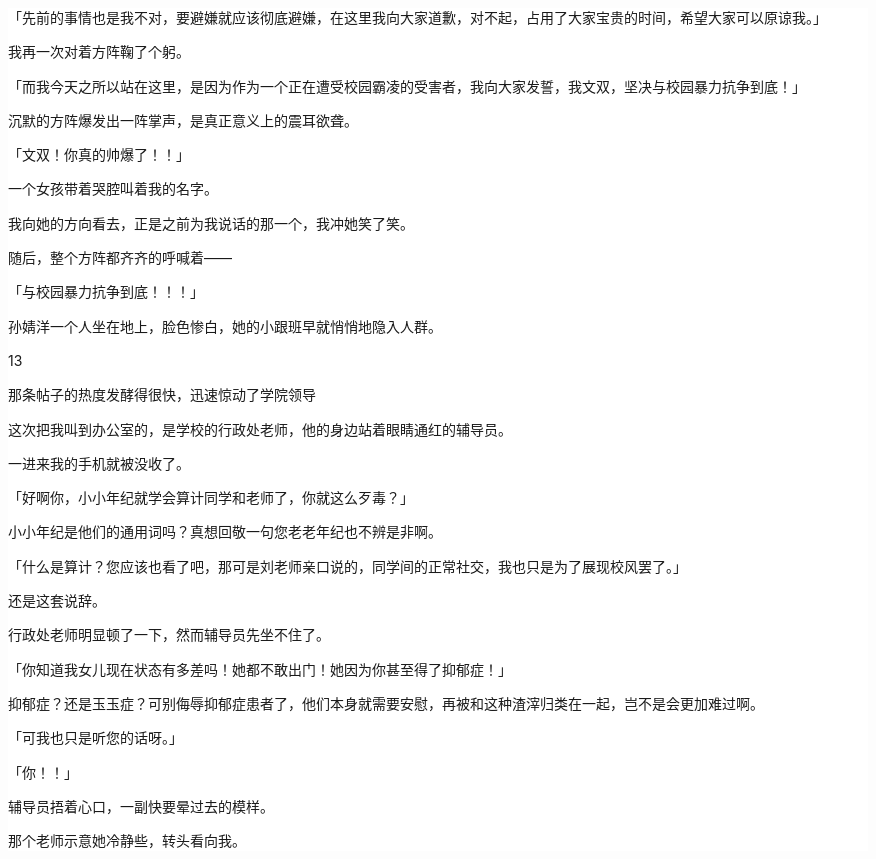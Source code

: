 「先前的事情也是我不对，要避嫌就应该彻底避嫌，在这里我向大家道歉，对不起，占用了大家宝贵的时间，希望大家可以原谅我。」


我再一次对着方阵鞠了个躬。


「而我今天之所以站在这里，是因为作为一个正在遭受校园霸凌的受害者，我向大家发誓，我文双，坚决与校园暴力抗争到底！」


沉默的方阵爆发出一阵掌声，是真正意义上的震耳欲聋。


「文双！你真的帅爆了！！」


一个女孩带着哭腔叫着我的名字。


我向她的方向看去，正是之前为我说话的那一个，我冲她笑了笑。


随后，整个方阵都齐齐的呼喊着——


「与校园暴力抗争到底！！！」


孙婧洋一个人坐在地上，脸色惨白，她的小跟班早就悄悄地隐入人群。


13


那条帖子的热度发酵得很快，迅速惊动了学院领导


这次把我叫到办公室的，是学校的行政处老师，他的身边站着眼睛通红的辅导员。


一进来我的手机就被没收了。


「好啊你，小小年纪就学会算计同学和老师了，你就这么歹毒？」


小小年纪是他们的通用词吗？真想回敬一句您老老年纪也不辨是非啊。


「什么是算计？您应该也看了吧，那可是刘老师亲口说的，同学间的正常社交，我也只是为了展现校风罢了。」


还是这套说辞。


行政处老师明显顿了一下，然而辅导员先坐不住了。


「你知道我女儿现在状态有多差吗！她都不敢出门！她因为你甚至得了抑郁症！」


抑郁症？还是玉玉症？可别侮辱抑郁症患者了，他们本身就需要安慰，再被和这种渣滓归类在一起，岂不是会更加难过啊。


「可我也只是听您的话呀。」


「你！！」


辅导员捂着心口，一副快要晕过去的模样。


那个老师示意她冷静些，转头看向我。
